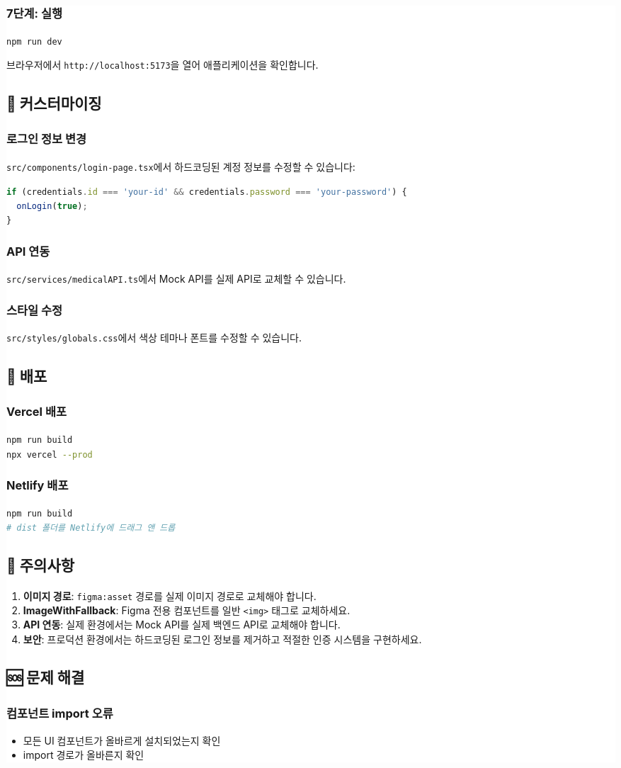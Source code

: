 ### 7단계: 실행

```bash
npm run dev
```

브라우저에서 `http://localhost:5173`을 열어 애플리케이션을 확인합니다.

## 🔧 커스터마이징

### 로그인 정보 변경
`src/components/login-page.tsx`에서 하드코딩된 계정 정보를 수정할 수 있습니다:

```typescript
if (credentials.id === 'your-id' && credentials.password === 'your-password') {
  onLogin(true);
}
```

### API 연동
`src/services/medicalAPI.ts`에서 Mock API를 실제 API로 교체할 수 있습니다.

### 스타일 수정
`src/styles/globals.css`에서 색상 테마나 폰트를 수정할 수 있습니다.

## 📁 배포

### Vercel 배포
```bash
npm run build
npx vercel --prod
```

### Netlify 배포
```bash
npm run build
# dist 폴더를 Netlify에 드래그 앤 드롭
```

## 🚨 주의사항

1. **이미지 경로**: `figma:asset` 경로를 실제 이미지 경로로 교체해야 합니다.
2. **ImageWithFallback**: Figma 전용 컴포넌트를 일반 `<img>` 태그로 교체하세요.
3. **API 연동**: 실제 환경에서는 Mock API를 실제 백엔드 API로 교체해야 합니다.
4. **보안**: 프로덕션 환경에서는 하드코딩된 로그인 정보를 제거하고 적절한 인증 시스템을 구현하세요.

## 🆘 문제 해결

### 컴포넌트 import 오류
- 모든 UI 컴포넌트가 올바르게 설치되었는지 확인
- import 경로가 올바른지 확인
